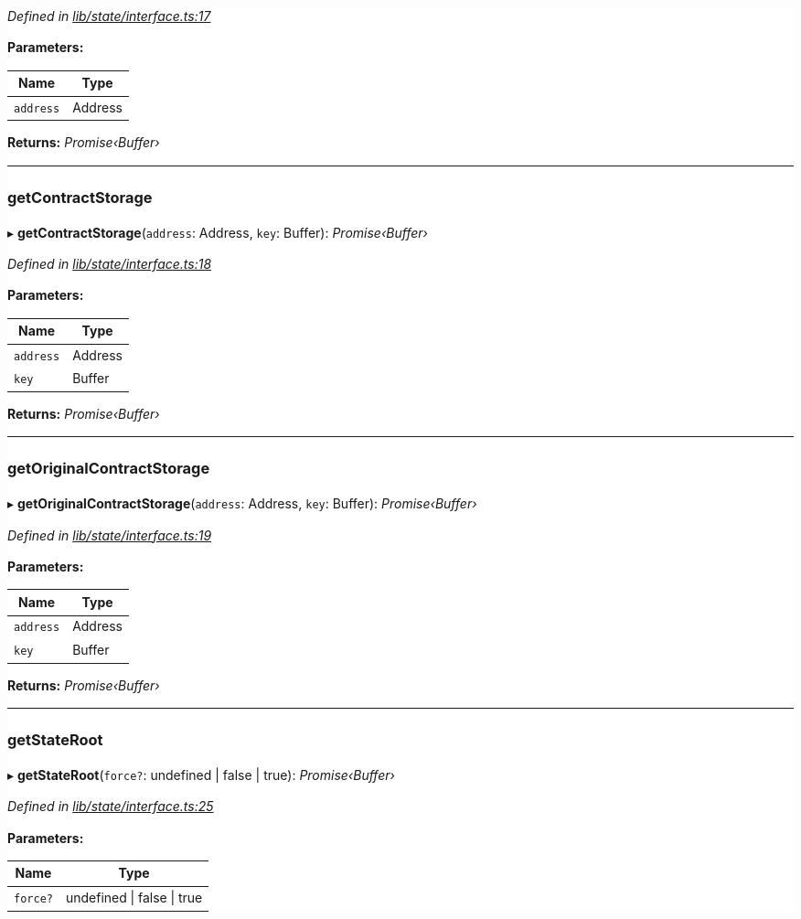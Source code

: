 *Defined in [lib/state/interface.ts:17](https://github.com/ethereumjs/ethereumjs-vm/blob/master/packages/vm/lib/state/interface.ts#L17)*

**Parameters:**

Name | Type |
------ | ------ |
`address` | Address |

**Returns:** *Promise‹Buffer›*

___

###  getContractStorage

▸ **getContractStorage**(`address`: Address, `key`: Buffer): *Promise‹Buffer›*

*Defined in [lib/state/interface.ts:18](https://github.com/ethereumjs/ethereumjs-vm/blob/master/packages/vm/lib/state/interface.ts#L18)*

**Parameters:**

Name | Type |
------ | ------ |
`address` | Address |
`key` | Buffer |

**Returns:** *Promise‹Buffer›*

___

###  getOriginalContractStorage

▸ **getOriginalContractStorage**(`address`: Address, `key`: Buffer): *Promise‹Buffer›*

*Defined in [lib/state/interface.ts:19](https://github.com/ethereumjs/ethereumjs-vm/blob/master/packages/vm/lib/state/interface.ts#L19)*

**Parameters:**

Name | Type |
------ | ------ |
`address` | Address |
`key` | Buffer |

**Returns:** *Promise‹Buffer›*

___

###  getStateRoot

▸ **getStateRoot**(`force?`: undefined | false | true): *Promise‹Buffer›*

*Defined in [lib/state/interface.ts:25](https://github.com/ethereumjs/ethereumjs-vm/blob/master/packages/vm/lib/state/interface.ts#L25)*

**Parameters:**

Name | Type |
------ | ------ |
`force?` | undefined &#124; false &#124; true |
